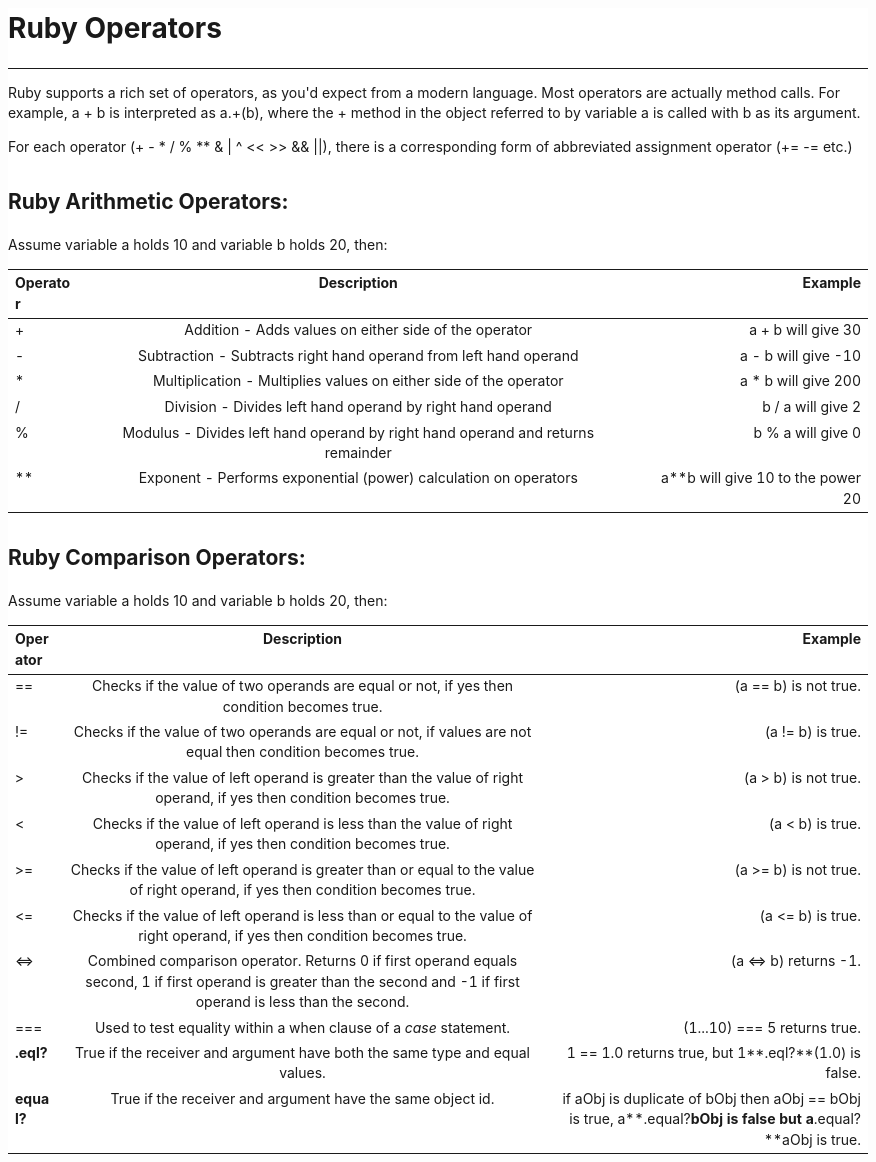 # Ruby Operators

* * *

Ruby supports a rich set of operators, as you'd expect from a modern language. Most operators are actually method calls. For example, a + b is interpreted as a.+(b), where the + method in the object referred to by variable a is called with b as its argument.

For each operator (+ - * / % ** & | ^ << >> && ||), there is a corresponding form of abbreviated assignment operator (+= -= etc.)

## Ruby Arithmetic Operators:

Assume variable a holds 10 and variable b holds 20, then:

| Operator | Description | Example |
|:------------- |:---------------:| -------------:|
| + | Addition - Adds values on either side of the operator | a + b will give 30 |
| - | Subtraction - Subtracts right hand operand from left hand operand | a - b will give -10 |
| * | Multiplication - Multiplies values on either side of the operator | a * b will give 200 |
| / | Division - Divides left hand operand by right hand operand | b / a will give 2 |
| % | Modulus - Divides left hand operand by right hand operand and returns remainder | b % a will give 0 |
| ** | Exponent - Performs exponential (power) calculation on operators | a**b will give 10 to the power 20 |

## Ruby Comparison Operators:

Assume variable a holds 10 and variable b holds 20, then:

| Operator | Description | Example |
|:------------- |:---------------:| -------------:|
| == | Checks if the value of two operands are equal or not, if yes then condition becomes true. | (a == b) is not true. |
| != | Checks if the value of two operands are equal or not, if values are not equal then condition becomes true. | (a != b) is true. |
| > | Checks if the value of left operand is greater than the value of right operand, if yes then condition becomes true. | (a > b) is not true. |
| < | Checks if the value of left operand is less than the value of right operand, if yes then condition becomes true. | (a < b) is true. |
| >= | Checks if the value of left operand is greater than or equal to the value of right operand, if yes then condition becomes true. | (a >= b) is not true. |
| <= | Checks if the value of left operand is less than or equal to the value of right operand, if yes then condition becomes true. | (a <= b) is true. |
| <=> | Combined comparison operator. Returns 0 if first operand equals second, 1 if first operand is greater than the second and -1 if first operand is less than the second. | (a <=> b) returns -1\. |
| === | Used to test equality within a when clause of a _case_ statement. | (1...10) === 5 returns true. |
| **.eql?** | True if the receiver and argument have both the same type and equal values. | 1 == 1.0 returns true, but 1**.eql?**(1.0) is false. |
| **equal?** | True if the receiver and argument have the same object id. | if aObj is duplicate of bObj then aObj == bObj is true, a**.equal?**bObj is false but a**.equal?**aObj is true. |
